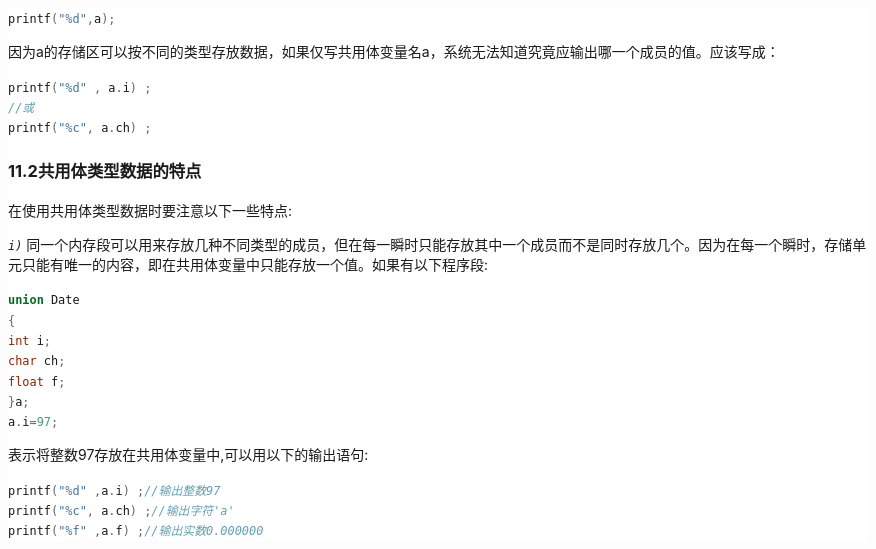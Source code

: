 ```c
printf("%d",a);
```

因为a的存储区可以按不同的类型存放数据，如果仅写共用体变量名a，系统无法知道究竟应输出哪一个成员的值。应该写成：

```c
printf("%d" , a.i) ;
//或
printf("%c", a.ch) ;
```

### 11.2共用体类型数据的特点

在使用共用体类型数据时要注意以下一些特点:

*`i)`* 同一个内存段可以用来存放几种不同类型的成员，但在每一瞬时只能存放其中一个成员而不是同时存放几个。因为在每一个瞬时，存储单元只能有唯一的内容，即在共用体变量中只能存放一个值。如果有以下程序段:

```c
union Date
{
int i;
char ch;
float f;
}a;
a.i=97;
```

表示将整数97存放在共用体变量中,可以用以下的输出语句:

```c
printf("%d" ,a.i) ;//输出整数97
printf("%c", a.ch) ;//输出字符'a'
printf("%f" ,a.f) ;//输出实数0.000000
```

